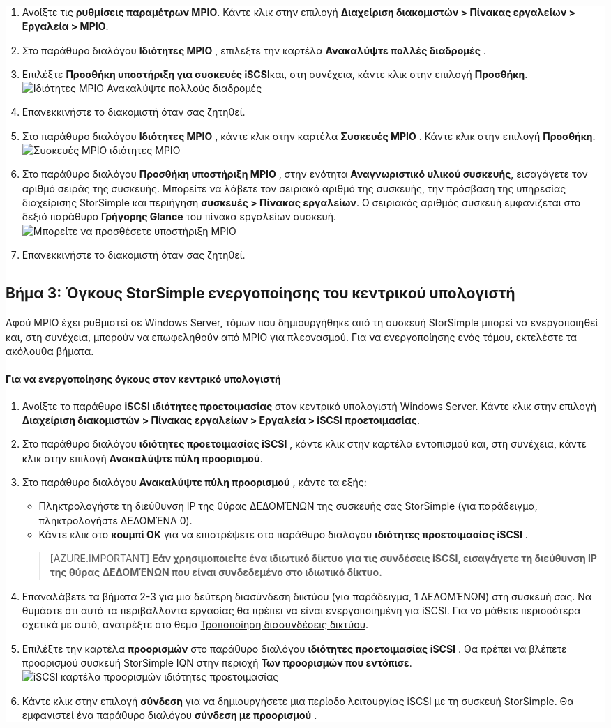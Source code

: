 1. Ανοίξτε τις **ρυθμίσεις παραμέτρων MPIO**. Κάντε κλικ στην επιλογή **Διαχείριση διακομιστών > Πίνακας εργαλείων > Εργαλεία > MPIO**.

2. Στο παράθυρο διαλόγου **Ιδιότητες MPIO** , επιλέξτε την καρτέλα **Ανακαλύψτε πολλές διαδρομές** .

3. Επιλέξτε **Προσθήκη υποστήριξη για συσκευές iSCSI**και, στη συνέχεια, κάντε κλικ στην επιλογή **Προσθήκη**.  
![Ιδιότητες MPIO Ανακαλύψτε πολλούς διαδρομές](./media/storsimple-configure-mpio-windows-server/IC741003.png)

4. Επανεκκινήστε το διακομιστή όταν σας ζητηθεί.
5. Στο παράθυρο διαλόγου **Ιδιότητες MPIO** , κάντε κλικ στην καρτέλα **Συσκευές MPIO** . Κάντε κλικ στην επιλογή **Προσθήκη**.
    </br>![Συσκευές MPIO ιδιότητες MPIO](./media/storsimple-configure-mpio-windows-server/IC741004.png)
6. Στο παράθυρο διαλόγου **Προσθήκη υποστήριξη MPIO** , στην ενότητα **Αναγνωριστικό υλικού συσκευής**, εισαγάγετε τον αριθμό σειράς της συσκευής. Μπορείτε να λάβετε τον σειριακό αριθμό της συσκευής, την πρόσβαση της υπηρεσίας διαχείρισης StorSimple και περιήγηση **συσκευές > Πίνακας εργαλείων**. Ο σειριακός αριθμός συσκευή εμφανίζεται στο δεξιό παράθυρο **Γρήγορης Glance** του πίνακα εργαλείων συσκευή.
    </br>![Μπορείτε να προσθέσετε υποστήριξη MPIO](./media/storsimple-configure-mpio-windows-server/IC741005.png)
7. Επανεκκινήστε το διακομιστή όταν σας ζητηθεί.

## <a name="step-3-mount-storsimple-volumes-on-the-host"></a>Βήμα 3: Όγκους StorSimple ενεργοποίησης του κεντρικού υπολογιστή

Αφού MPIO έχει ρυθμιστεί σε Windows Server, τόμων που δημιουργήθηκε από τη συσκευή StorSimple μπορεί να ενεργοποιηθεί και, στη συνέχεια, μπορούν να επωφεληθούν από MPIO για πλεονασμού. Για να ενεργοποίησης ενός τόμου, εκτελέστε τα ακόλουθα βήματα.

#### <a name="to-mount-volumes-on-the-host"></a>Για να ενεργοποίησης όγκους στον κεντρικό υπολογιστή

1. Ανοίξτε το παράθυρο **iSCSI ιδιότητες προετοιμασίας** στον κεντρικό υπολογιστή Windows Server. Κάντε κλικ στην επιλογή **Διαχείριση διακομιστών > Πίνακας εργαλείων > Εργαλεία > iSCSI προετοιμασίας**.
2. Στο παράθυρο διαλόγου **ιδιότητες προετοιμασίας iSCSI** , κάντε κλικ στην καρτέλα εντοπισμού και, στη συνέχεια, κάντε κλικ στην επιλογή **Ανακαλύψτε πύλη προορισμού**.
3. Στο παράθυρο διαλόγου **Ανακαλύψτε πύλη προορισμού** , κάντε τα εξής:
    
    - Πληκτρολογήστε τη διεύθυνση IP της θύρας ΔΕΔΟΜΈΝΩΝ της συσκευής σας StorSimple (για παράδειγμα, πληκτρολογήστε ΔΕΔΟΜΈΝΑ 0).
    - Κάντε κλικ στο **κουμπί OK** για να επιστρέψετε στο παράθυρο διαλόγου **ιδιότητες προετοιμασίας iSCSI** .

    >[AZURE.IMPORTANT] **Εάν χρησιμοποιείτε ένα ιδιωτικό δίκτυο για τις συνδέσεις iSCSI, εισαγάγετε τη διεύθυνση IP της θύρας ΔΕΔΟΜΈΝΩΝ που είναι συνδεδεμένο στο ιδιωτικό δίκτυο.**

4. Επαναλάβετε τα βήματα 2-3 για μια δεύτερη διασύνδεση δικτύου (για παράδειγμα, 1 ΔΕΔΟΜΈΝΩΝ) στη συσκευή σας. Να θυμάστε ότι αυτά τα περιβάλλοντα εργασίας θα πρέπει να είναι ενεργοποιημένη για iSCSI. Για να μάθετε περισσότερα σχετικά με αυτό, ανατρέξτε στο θέμα [Τροποποίηση διασυνδέσεις δικτύου](storsimple-modify-device-config.md#modify-network-interfaces).
5. Επιλέξτε την καρτέλα **προορισμών** στο παράθυρο διαλόγου **ιδιότητες προετοιμασίας iSCSI** . Θα πρέπει να βλέπετε προορισμού συσκευή StorSimple IQN στην περιοχή **Των προορισμών που εντόπισε**.
 ![iSCSI καρτέλα προορισμών ιδιότητες προετοιμασίας](./media/storsimple-configure-mpio-windows-server/IC741007.png)
6. Κάντε κλικ στην επιλογή **σύνδεση** για να δημιουργήσετε μια περίοδο λειτουργίας iSCSI με τη συσκευή StorSimple. Θα εμφανιστεί ένα παράθυρο διαλόγου **σύνδεση με προορισμού** .
